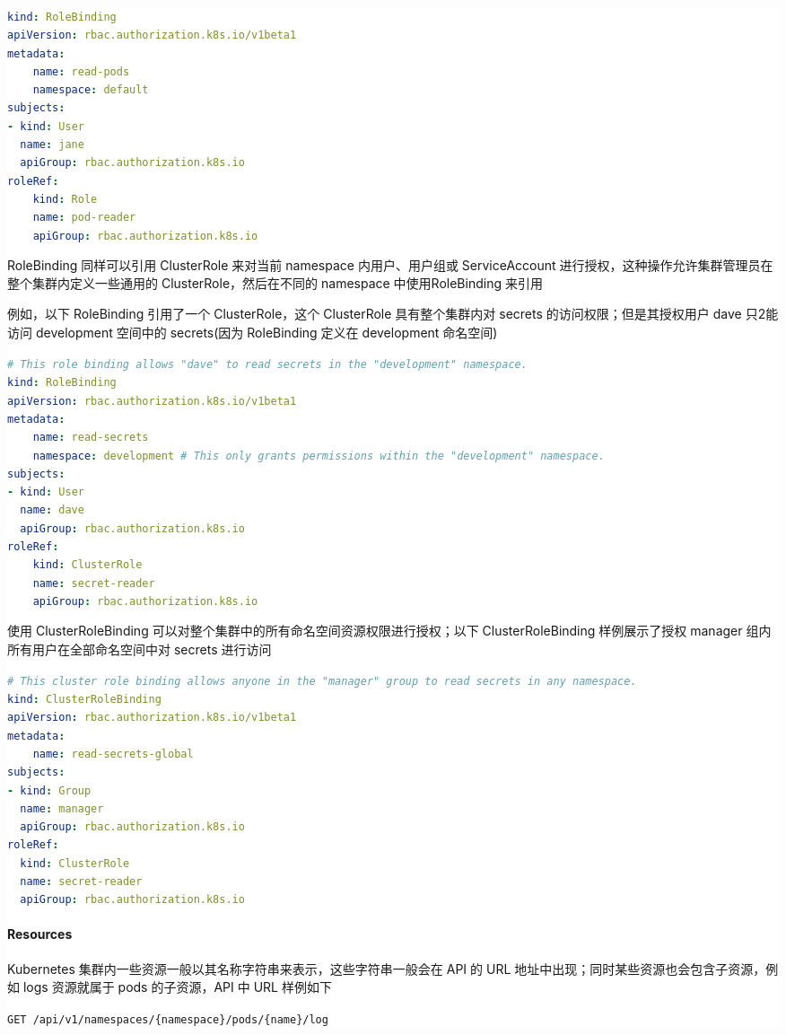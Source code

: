 ```yaml
kind: RoleBinding
apiVersion: rbac.authorization.k8s.io/v1beta1
metadata:
    name: read-pods
    namespace: default
subjects:
- kind: User
  name: jane
  apiGroup: rbac.authorization.k8s.io
roleRef:
    kind: Role
    name: pod-reader
    apiGroup: rbac.authorization.k8s.io
```



RoleBinding 同样可以引用 ClusterRole 来对当前 namespace 内用户、用户组或 ServiceAccount 进行授权，这种操作允许集群管理员在整个集群内定义一些通用的 ClusterRole，然后在不同的 namespace 中使用RoleBinding 来引用

例如，以下 RoleBinding 引用了一个 ClusterRole，这个 ClusterRole 具有整个集群内对 secrets 的访问权限；但是其授权用户 dave 只2能访问 development 空间中的 secrets(因为 RoleBinding 定义在 development 命名空间)

```yaml
# This role binding allows "dave" to read secrets in the "development" namespace.
kind: RoleBinding
apiVersion: rbac.authorization.k8s.io/v1beta1
metadata:
    name: read-secrets
    namespace: development # This only grants permissions within the "development" namespace.
subjects:
- kind: User
  name: dave
  apiGroup: rbac.authorization.k8s.io
roleRef:
    kind: ClusterRole
    name: secret-reader
    apiGroup: rbac.authorization.k8s.io
```

使用 ClusterRoleBinding 可以对整个集群中的所有命名空间资源权限进行授权；以下 ClusterRoleBinding 样例展示了授权 manager 组内所有用户在全部命名空间中对 secrets 进行访问

```yaml
# This cluster role binding allows anyone in the "manager" group to read secrets in any namespace.
kind: ClusterRoleBinding
apiVersion: rbac.authorization.k8s.io/v1beta1
metadata:
	name: read-secrets-global
subjects:
- kind: Group
  name: manager
  apiGroup: rbac.authorization.k8s.io
roleRef:
  kind: ClusterRole
  name: secret-reader
  apiGroup: rbac.authorization.k8s.io
```



#### Resources

Kubernetes 集群内一些资源一般以其名称字符串来表示，这些字符串一般会在 API 的 URL 地址中出现；同时某些资源也会包含子资源，例如 logs 资源就属于 pods 的子资源，API 中 URL 样例如下

```
GET /api/v1/namespaces/{namespace}/pods/{name}/log
```

